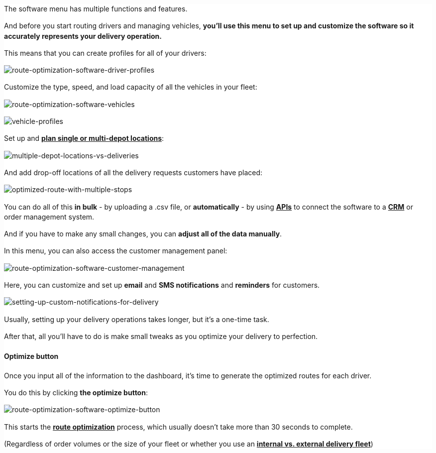 The software menu has multiple functions and features.

And before you start routing drivers and managing vehicles, **you’ll use this menu to set up and customize the software so it accurately represents your delivery operation.**

This means that you can create profiles for all of your drivers:

![route-optimization-software-driver-profiles](/blog/uploads/route-optimization-software-driver-profiles.jpg)

Customize the type, speed, and load capacity of all the vehicles in your fleet:

![route-optimization-software-vehicles](/blog/uploads/route-optimization-software-vehicles.png)

![vehicle-profiles](/blog/uploads/route-optimization-software-vehicles-2.jpg)

Set up and [**plan single or multi-depot locations**](https://elogii.com/blog/planning-at-depot-level-vs-multi-depot-planning/):

![multiple-depot-locations-vs-deliveries](/blog/uploads/route-optimization-software-multi-depot.jpg)

And add drop-off locations of all the delivery requests customers have placed:

![optimized-route-with-multiple-stops](/blog/uploads/route-optimization-software-multiple-stops.jpg)

You can do all of this **in bulk** - by uploading a .csv file, or **automatically** - by using [**APIs**](https://en.wikipedia.org/wiki/API) to connect the software to a [**CRM**](https://en.wikipedia.org/wiki/Customer_relationship_management) or order management system.

And if you have to make any small changes, you can **adjust all of the data manually**.

In this menu, you can also access the customer management panel:

![route-optimization-software-customer-management](/blog/uploads/route-optimization-software-customer-management.jpg)

Here, you can customize and set up **email** and **SMS notifications** and **reminders** for customers.

![setting-up-custom-notifications-for-delivery](/blog/uploads/route-optimization-software-customer-management-2.jpg)

Usually, setting up your delivery operations takes longer, but it’s a one-time task.

After that, all you’ll have to do is make small tweaks as you optimize your delivery to perfection.

#### Optimize button

Once you input all of the information to the dashboard, it’s time to generate the optimized routes for each driver.

You do this by clicking **the optimize button**:

![route-optimization-software-optimize-button](/blog/uploads/route-optimization-software-optimize-button.png)

This starts the [**route optimization**](https://elogii.com/blog/what-is-route-optimization-and-why-you-need-it/) process, which usually doesn’t take more than 30 seconds to complete.

(Regardless of order volumes or the size of your fleet or whether you use an [**internal vs. external delivery fleet**](https://elogii.com/blog/internal-vs-external-delivery-fleet-everything-you-need-to-know/))
